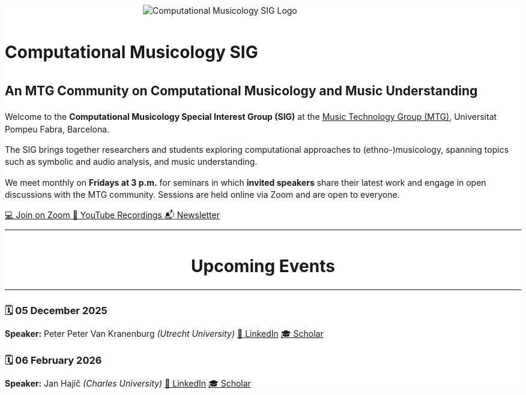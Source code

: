 
<img src="/computational-musicology/images/logo.jpg" alt="Computational Musicology SIG Logo" style="display:block; margin:1.5rem auto; width:100%; max-width:400px; height:auto;"> 

<h1 class="main-title">Computational Musicology SIG</h1>
<h2 class="main-title">An MTG Community on Computational Musicology and Music Understanding</h2>



Welcome to the **Computational Musicology Special Interest Group (SIG)** at the [Music Technology Group (MTG)](https://www.upf.edu/web/mtg), Universitat Pompeu Fabra, Barcelona.  

The SIG brings together researchers and students exploring computational approaches to (ethno-)musicology, spanning topics such as symbolic and audio analysis, and music understanding.

We meet monthly on **Fridays at 3 p.m.** for seminars in which **invited speakers** share their latest work and engage in open discussions with the MTG community. Sessions are held online via Zoom and are open to everyone. 

<div class="link-grid">
  <a href="https://zoom.us/j/your-zoom-linkhttps://upf-edu.zoom.us/j/94354379156" class="link-card">
    <span class="emoji">💻</span> Join on Zoom
  </a>
  <a href="https://www.youtube.com/playlist?list=YOUR_PLAYLIST_ID" class="link-card">
    <span class="emoji">🎥</span> YouTube Recordings
  </a>
  <a href="https://your-newsletter-linkhttps://groups.google.com/u/3/a/llista.upf.edu/g/mtg-sig-compmusic/about" class="link-card">
    <span class="emoji">📬</span> Newsletter
  </a>
</div>

---

<h1 style="text-align:center">Upcoming Events</h1>

<hr class="talk-divider">


### 🗓️ 05 December 2025  
<div class="speaker-line">
  <strong>Speaker:</strong> Peter Peter Van Kranenburg <em>(Utrecht University)</em>
  <a href="https://nl.linkedin.com/in/pvankranenburg" class="link-card small">🔗 LinkedIn</a>
  <a href="https://scholar.google.com/citations?user=F74qwNQAAAAJ&hl=en" class="link-card small">🎓 Scholar</a>
</div>


### 🗓️ 06 February 2026  
<div class="speaker-line">
  <strong>Speaker:</strong> Jan Hajič <em>(Charles University)</em>
  <a href="https://cz.linkedin.com/in/jan-haji%C4%8D-jr-4b8a81bb" class="link-card small">🔗 LinkedIn</a>
  <a href="https://scholar.google.com/citations?user=1CWcwO0AAAAJ&hl=en" class="link-card small">🎓 Scholar</a>
</div>
